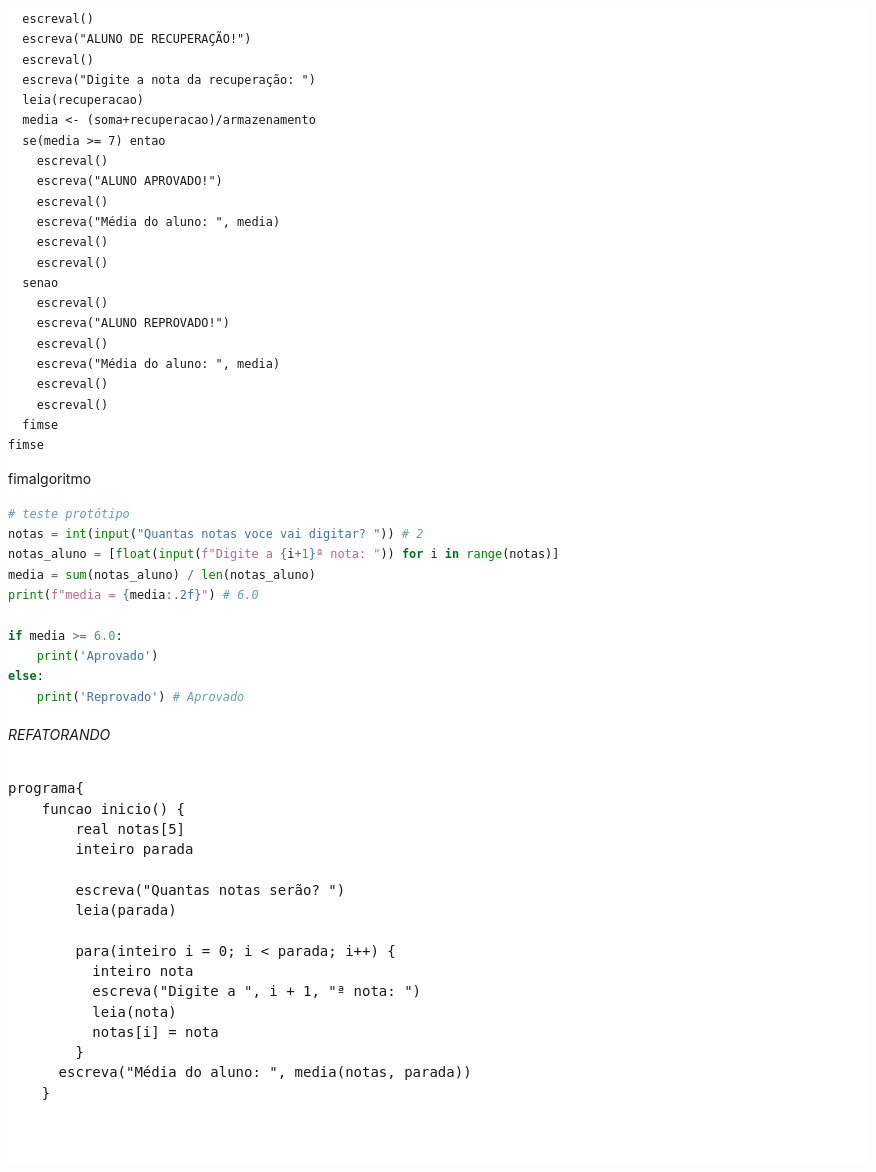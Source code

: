       escreval()
      escreva("ALUNO DE RECUPERAÇÃO!")
      escreval()
      escreva("Digite a nota da recuperação: ")
      leia(recuperacao)
      media <- (soma+recuperacao)/armazenamento
      se(media >= 7) entao
        escreval()
        escreva("ALUNO APROVADO!")
        escreval()
        escreva("Média do aluno: ", media)
        escreval()
        escreval()
      senao
        escreval()
        escreva("ALUNO REPROVADO!")
        escreval()
        escreva("Média do aluno: ", media)
        escreval()
        escreval()
      fimse
    fimse
fimalgoritmo
</pre>

```Python
# teste protótipo
notas = int(input("Quantas notas voce vai digitar? ")) # 2
notas_aluno = [float(input(f"Digite a {i+1}ª nota: ")) for i in range(notas)]
media = sum(notas_aluno) / len(notas_aluno)
print(f"media = {media:.2f}") # 6.0

if media >= 6.0:
    print('Aprovado')
else:
    print('Reprovado') # Aprovado
```

###### REFATORANDO
<pre>
programa{
    funcao inicio() {
        real notas[5]
        inteiro parada

        escreva("Quantas notas serão? ")
        leia(parada)

        para(inteiro i = 0; i < parada; i++) {
          inteiro nota
          escreva("Digite a ", i + 1, "ª nota: ")
          leia(nota)
          notas[i] = nota
        }
      escreva("Média do aluno: ", media(notas, parada))
    }
